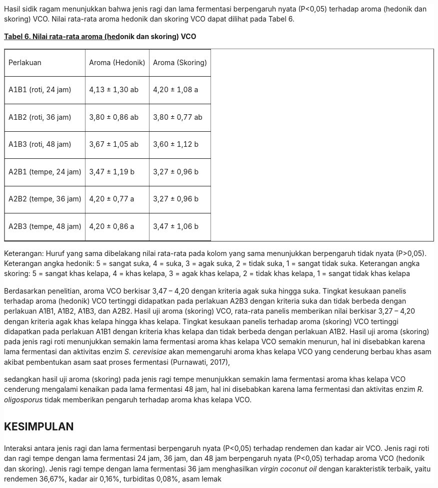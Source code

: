 <p><span class="font3">Hasil sidik ragam menunjukkan bahwa jenis ragi dan lama fermentasi berpengaruh nyata (P&lt;0,05) terhadap aroma (hedonik dan skoring) VCO. Nilai rata-rata aroma hedonik dan skoring VCO dapat dilihat pada Tabel 6.</span></p>
<p><span class="font2" style="font-weight:bold;text-decoration:underline;">Tabel 6. Nilai rata-rata aroma (hed</span><span class="font2" style="font-weight:bold;">onik dan skoring) VCO</span></p>
<table border="1">
<tr><td style="vertical-align:bottom;">
<p><span class="font2">Perlakuan</span></p></td><td style="vertical-align:bottom;">
<p><span class="font2">Aroma (Hedonik)</span></p></td><td style="vertical-align:bottom;">
<p><span class="font2">Aroma (Skoring)</span></p></td></tr>
<tr><td style="vertical-align:bottom;">
<p><span class="font2">A1B1 (roti, 24 jam)</span></p></td><td style="vertical-align:bottom;">
<p><span class="font2">4,13 ± 1,30 ab</span></p></td><td style="vertical-align:bottom;">
<p><span class="font2">4,20 ± 1,08 a</span></p></td></tr>
<tr><td style="vertical-align:top;">
<p><span class="font2">A1B2 (roti, 36 jam)</span></p></td><td style="vertical-align:top;">
<p><span class="font2">3,80 ± 0,86 ab</span></p></td><td style="vertical-align:top;">
<p><span class="font2">3,80 ± 0,77 ab</span></p></td></tr>
<tr><td style="vertical-align:bottom;">
<p><span class="font2">A1B3 (roti, 48 jam)</span></p></td><td style="vertical-align:bottom;">
<p><span class="font2">3,67 ± 1,05 ab</span></p></td><td style="vertical-align:bottom;">
<p><span class="font2">3,60 ± 1,12 b</span></p></td></tr>
<tr><td style="vertical-align:bottom;">
<p><span class="font2">A2B1 (tempe, 24 jam)</span></p></td><td style="vertical-align:bottom;">
<p><span class="font2">3,47 ± 1,19 b</span></p></td><td style="vertical-align:bottom;">
<p><span class="font2">3,27 ± 0,96 b</span></p></td></tr>
<tr><td style="vertical-align:top;">
<p><span class="font2">A2B2 (tempe, 36 jam)</span></p></td><td style="vertical-align:top;">
<p><span class="font2">4,20 ± 0,77 a</span></p></td><td style="vertical-align:top;">
<p><span class="font2">3,27 ± 0,96 b</span></p></td></tr>
<tr><td style="vertical-align:bottom;">
<p><span class="font2">A2B3 (tempe, 48 jam)</span></p></td><td style="vertical-align:bottom;">
<p><span class="font2">4,20 ± 0,86 a</span></p></td><td style="vertical-align:bottom;">
<p><span class="font2">3,47 ± 1,06 b</span></p></td></tr>
</table>
<p><span class="font1">Keterangan: Huruf yang sama dibelakang nilai rata-rata pada kolom yang sama menunjukkan berpengaruh tidak nyata (P&gt;0,05). Keterangan angka hedonik: 5 = sangat suka, 4 = suka, 3 = agak suka, 2 = tidak suka, 1 = sangat tidak suka. Keterangan angka skoring: 5 = sangat khas kelapa, 4 = khas kelapa, 3 = agak khas kelapa, 2 = tidak khas kelapa, 1 = sangat tidak khas kelapa</span></p>
<p><span class="font3">Berdasarkan penelitian, aroma VCO berkisar 3,47 – 4,20 dengan kriteria agak suka hingga suka. Tingkat kesukaan panelis terhadap aroma (hedonik) VCO tertinggi didapatkan pada perlakuan A2B3 dengan kriteria suka dan tidak berbeda dengan perlakuan A1B1, A1B2, A1B3, dan A2B2. Hasil uji aroma (skoring) VCO, rata-rata panelis memberikan nilai berkisar 3,27 – 4,20 dengan kriteria agak khas kelapa hingga khas kelapa. Tingkat kesukaan panelis terhadap aroma (skoring) VCO tertinggi didapatkan pada perlakuan A1B1 dengan kriteria khas kelapa dan tidak berbeda dengan perlakuan A1B2. Hasil uji aroma (skoring) pada jenis ragi roti menunjukkan semakin lama fermentasi aroma khas kelapa VCO semakin menurun, hal ini disebabkan karena lama fermentasi dan aktivitas enzim </span><span class="font3" style="font-style:italic;">S. cerevisiae</span><span class="font3"> akan memengaruhi aroma khas kelapa VCO yang cenderung berbau khas asam akibat pembentukan asam saat proses fermentasi (Purnawati, 2017),</span></p>
<p><span class="font3">sedangkan hasil uji aroma (skoring) pada jenis ragi tempe menunjukkan semakin lama fermentasi aroma khas kelapa VCO cenderung mengalami kenaikan pada lama fermentasi 48 jam, hal ini disebabkan karena lama fermentasi dan aktivitas enzim </span><span class="font3" style="font-style:italic;">R. oligosporus</span><span class="font3"> tidak memberikan pengaruh terhadap aroma khas kelapa VCO.</span></p>
<h2><a name="bookmark26"></a><span class="font3" style="font-weight:bold;"><a name="bookmark27"></a>KESIMPULAN</span></h2>
<p><span class="font3">Interaksi antara jenis ragi dan lama fermentasi berpengaruh nyata (P&lt;0,05) terhadap rendemen dan kadar air VCO. Jenis ragi roti dan ragi tempe dengan lama fermentasi 24 jam, 36 jam, dan 48 jam berpengaruh nyata (P&lt;0,05) terhadap aroma VCO (hedonik dan skoring). Jenis ragi tempe dengan lama fermentasi 36 jam menghasilkan </span><span class="font3" style="font-style:italic;">virgin coconut oil</span><span class="font3"> dengan karakteristik terbaik, yaitu rendemen 36,67%, kadar air 0,16%, turbiditas 0,08%, asam lemak</span></p>